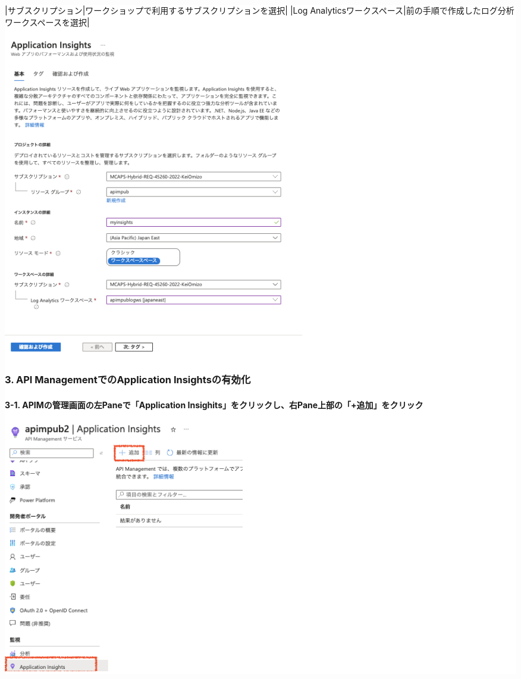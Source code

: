 |サブスクリプション|ワークショップで利用するサブスクリプションを選択|
|Log Analyticsワークスペース|前の手順で作成したログ分析ワークスペースを選択|

<img src="images/appinsights-2.png" width="500px" />


### 3. API ManagementでのApplication Insightsの有効化

#### 3-1. APIMの管理画面の左Paneで「Application Insighits」をクリックし、右Pane上部の「+追加」をクリック

<img src="images/appinsights-3.png" width="400px" />
